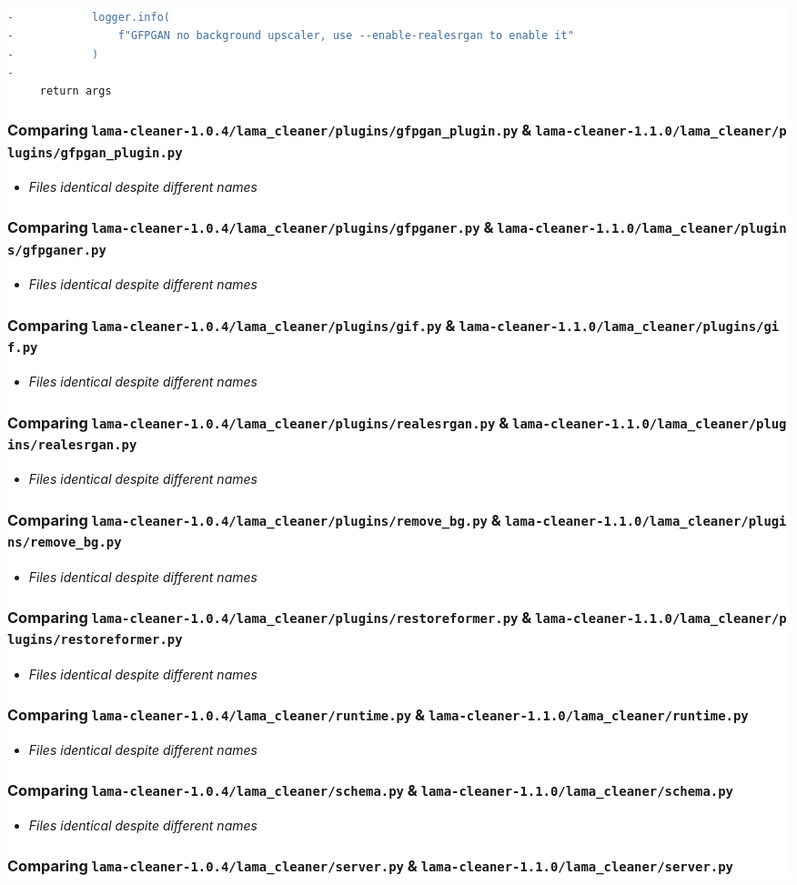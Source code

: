 ```diff
-            logger.info(
-                f"GFPGAN no background upscaler, use --enable-realesrgan to enable it"
-            )
-
     return args
```

### Comparing `lama-cleaner-1.0.4/lama_cleaner/plugins/gfpgan_plugin.py` & `lama-cleaner-1.1.0/lama_cleaner/plugins/gfpgan_plugin.py`

 * *Files identical despite different names*

### Comparing `lama-cleaner-1.0.4/lama_cleaner/plugins/gfpganer.py` & `lama-cleaner-1.1.0/lama_cleaner/plugins/gfpganer.py`

 * *Files identical despite different names*

### Comparing `lama-cleaner-1.0.4/lama_cleaner/plugins/gif.py` & `lama-cleaner-1.1.0/lama_cleaner/plugins/gif.py`

 * *Files identical despite different names*

### Comparing `lama-cleaner-1.0.4/lama_cleaner/plugins/realesrgan.py` & `lama-cleaner-1.1.0/lama_cleaner/plugins/realesrgan.py`

 * *Files identical despite different names*

### Comparing `lama-cleaner-1.0.4/lama_cleaner/plugins/remove_bg.py` & `lama-cleaner-1.1.0/lama_cleaner/plugins/remove_bg.py`

 * *Files identical despite different names*

### Comparing `lama-cleaner-1.0.4/lama_cleaner/plugins/restoreformer.py` & `lama-cleaner-1.1.0/lama_cleaner/plugins/restoreformer.py`

 * *Files identical despite different names*

### Comparing `lama-cleaner-1.0.4/lama_cleaner/runtime.py` & `lama-cleaner-1.1.0/lama_cleaner/runtime.py`

 * *Files identical despite different names*

### Comparing `lama-cleaner-1.0.4/lama_cleaner/schema.py` & `lama-cleaner-1.1.0/lama_cleaner/schema.py`

 * *Files identical despite different names*

### Comparing `lama-cleaner-1.0.4/lama_cleaner/server.py` & `lama-cleaner-1.1.0/lama_cleaner/server.py`
